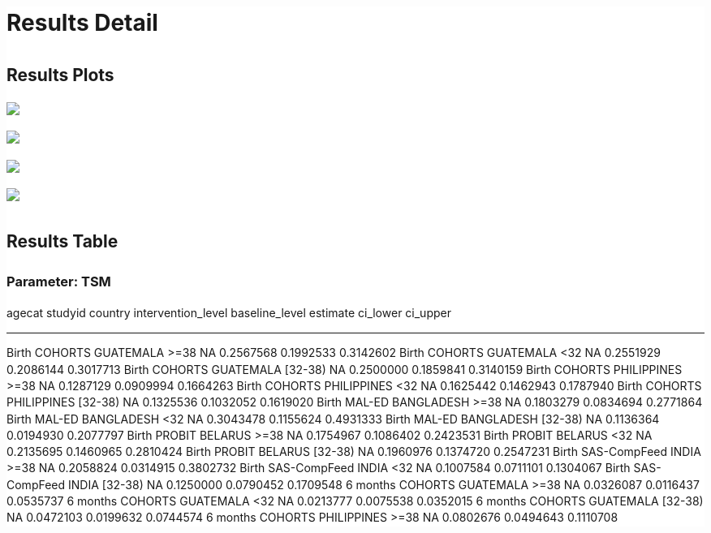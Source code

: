
# Results Detail

## Results Plots
![](/tmp/dd712581-44d0-4a5f-9f86-f53c437b062f/4b50e75d-59ea-49f4-ae0c-8cb454b66bd5/REPORT_files/figure-html/plot_tsm-1.png)

![](/tmp/dd712581-44d0-4a5f-9f86-f53c437b062f/4b50e75d-59ea-49f4-ae0c-8cb454b66bd5/REPORT_files/figure-html/plot_rr-1.png)



![](/tmp/dd712581-44d0-4a5f-9f86-f53c437b062f/4b50e75d-59ea-49f4-ae0c-8cb454b66bd5/REPORT_files/figure-html/plot_paf-1.png)

![](/tmp/dd712581-44d0-4a5f-9f86-f53c437b062f/4b50e75d-59ea-49f4-ae0c-8cb454b66bd5/REPORT_files/figure-html/plot_par-1.png)

## Results Table

### Parameter: TSM


agecat      studyid         country       intervention_level   baseline_level     estimate    ci_lower    ci_upper
----------  --------------  ------------  -------------------  ---------------  ----------  ----------  ----------
Birth       COHORTS         GUATEMALA     >=38                 NA                0.2567568   0.1992533   0.3142602
Birth       COHORTS         GUATEMALA     <32                  NA                0.2551929   0.2086144   0.3017713
Birth       COHORTS         GUATEMALA     [32-38)              NA                0.2500000   0.1859841   0.3140159
Birth       COHORTS         PHILIPPINES   >=38                 NA                0.1287129   0.0909994   0.1664263
Birth       COHORTS         PHILIPPINES   <32                  NA                0.1625442   0.1462943   0.1787940
Birth       COHORTS         PHILIPPINES   [32-38)              NA                0.1325536   0.1032052   0.1619020
Birth       MAL-ED          BANGLADESH    >=38                 NA                0.1803279   0.0834694   0.2771864
Birth       MAL-ED          BANGLADESH    <32                  NA                0.3043478   0.1155624   0.4931333
Birth       MAL-ED          BANGLADESH    [32-38)              NA                0.1136364   0.0194930   0.2077797
Birth       PROBIT          BELARUS       >=38                 NA                0.1754967   0.1086402   0.2423531
Birth       PROBIT          BELARUS       <32                  NA                0.2135695   0.1460965   0.2810424
Birth       PROBIT          BELARUS       [32-38)              NA                0.1960976   0.1374720   0.2547231
Birth       SAS-CompFeed    INDIA         >=38                 NA                0.2058824   0.0314915   0.3802732
Birth       SAS-CompFeed    INDIA         <32                  NA                0.1007584   0.0711101   0.1304067
Birth       SAS-CompFeed    INDIA         [32-38)              NA                0.1250000   0.0790452   0.1709548
6 months    COHORTS         GUATEMALA     >=38                 NA                0.0326087   0.0116437   0.0535737
6 months    COHORTS         GUATEMALA     <32                  NA                0.0213777   0.0075538   0.0352015
6 months    COHORTS         GUATEMALA     [32-38)              NA                0.0472103   0.0199632   0.0744574
6 months    COHORTS         PHILIPPINES   >=38                 NA                0.0802676   0.0494643   0.1110708
